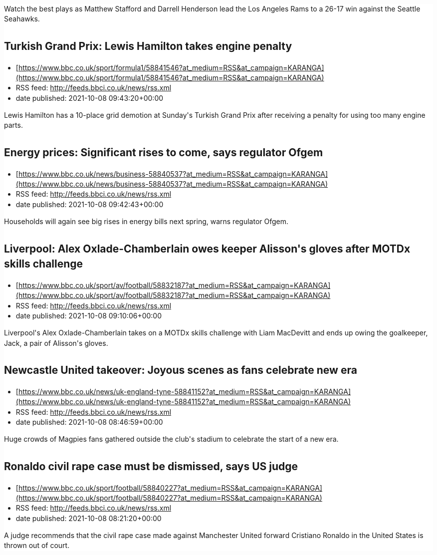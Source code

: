 Watch the best plays as Matthew Stafford and Darrell Henderson lead the Los Angeles Rams to a 26-17 win against the Seattle Seahawks.

## Turkish Grand Prix: Lewis Hamilton takes engine penalty
 - [https://www.bbc.co.uk/sport/formula1/58841546?at_medium=RSS&at_campaign=KARANGA](https://www.bbc.co.uk/sport/formula1/58841546?at_medium=RSS&at_campaign=KARANGA)
 - RSS feed: http://feeds.bbci.co.uk/news/rss.xml
 - date published: 2021-10-08 09:43:20+00:00

Lewis Hamilton has a 10-place grid demotion at Sunday's Turkish Grand Prix after receiving a penalty for using too many engine parts.

## Energy prices: Significant rises to come, says regulator Ofgem
 - [https://www.bbc.co.uk/news/business-58840537?at_medium=RSS&at_campaign=KARANGA](https://www.bbc.co.uk/news/business-58840537?at_medium=RSS&at_campaign=KARANGA)
 - RSS feed: http://feeds.bbci.co.uk/news/rss.xml
 - date published: 2021-10-08 09:42:43+00:00

Households will again see big rises in energy bills next spring, warns regulator Ofgem.

## Liverpool: Alex Oxlade-Chamberlain owes keeper Alisson's gloves after MOTDx skills challenge
 - [https://www.bbc.co.uk/sport/av/football/58832187?at_medium=RSS&at_campaign=KARANGA](https://www.bbc.co.uk/sport/av/football/58832187?at_medium=RSS&at_campaign=KARANGA)
 - RSS feed: http://feeds.bbci.co.uk/news/rss.xml
 - date published: 2021-10-08 09:10:06+00:00

Liverpool's Alex Oxlade-Chamberlain takes on a MOTDx skills challenge with Liam MacDevitt and ends up owing the goalkeeper, Jack, a pair of Alisson's gloves.

## Newcastle United takeover: Joyous scenes as fans celebrate new era
 - [https://www.bbc.co.uk/news/uk-england-tyne-58841152?at_medium=RSS&at_campaign=KARANGA](https://www.bbc.co.uk/news/uk-england-tyne-58841152?at_medium=RSS&at_campaign=KARANGA)
 - RSS feed: http://feeds.bbci.co.uk/news/rss.xml
 - date published: 2021-10-08 08:46:59+00:00

Huge crowds of Magpies fans gathered outside the club's stadium to celebrate the start of a new era.

## Ronaldo civil rape case must be dismissed, says US judge
 - [https://www.bbc.co.uk/sport/football/58840227?at_medium=RSS&at_campaign=KARANGA](https://www.bbc.co.uk/sport/football/58840227?at_medium=RSS&at_campaign=KARANGA)
 - RSS feed: http://feeds.bbci.co.uk/news/rss.xml
 - date published: 2021-10-08 08:21:20+00:00

A judge recommends that the civil rape case made against Manchester United forward Cristiano Ronaldo in the United States is thrown out of court.
